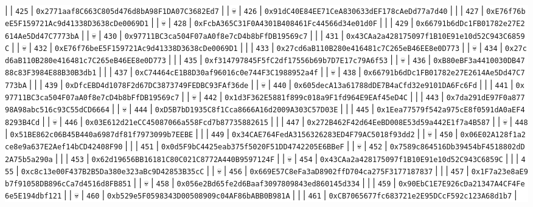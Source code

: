|  | `425` | `0x2771aaf8C663C805d476d8bA98F1DA07C3682Ed7` |
| 💀 | `426` | `0x91dC40E84EE71CeA830633dEF178cAeDd77a7d40` |
|  | `427` | `0xE76f76beE5F159721Ac9d41338D3638cDe0069D1` |
| 💀 | `428` | `0xFcbA365C31F0A4301B408461Fc44566d34e01d0F` |
|  | `429` | `0x66791b6dDc1FB01782e27E2614Ae5Dd47C7773bA` |
| 💀 | `430` | `0x97711BC3ca504F07aA0f8e7cD4b8bFfDB19569c7` |
|  | `431` | `0x43CAa2a428175097f1B10E91e10d52C943C6859C` |
| 💀 | `432` | `0xE76f76beE5F159721Ac9d41338D3638cDe0069D1` |
|  | `433` | `0x27cd6aB110B280e416481c7C265eB46EE8e0D773` |
| 💀 | `434` | `0x27cd6aB110B280e416481c7C265eB46EE8e0D773` |
|  | `435` | `0xf314797845F5fC2df17556b69b7D7E17c79A6f53` |
| 💀 | `436` | `0xB80eBF3a4410030DB4788c83F3984E88B30B3db1` |
|  | `437` | `0xC74464cE1B8D30af96016c0e744F3C1988952a4f` |
| 💀 | `438` | `0x66791b6dDc1FB01782e27E2614Ae5Dd47C7773bA` |
|  | `439` | `0xDfcEBD4d1078F2d67DC3873749FEDBC93FAf36de` |
| 💀 | `440` | `0x605decA13a61788dDE7B4aCfd32e9101DA6Fc6Fd` |
|  | `441` | `0x97711BC3ca504F07aA0f8e7cD4b8bFfDB19569c7` |
| 💀 | `442` | `0x1d3F362E5881f899c018a9F1fd964E9EAf45eD4C` |
|  | `443` | `0x7da291dE97F0a87798A98abc516c93C55dCD6664` |
| 💀 | `444` | `0xD5B7bD1935C8f1Cca8666A16d2009A303C57D03E` |
|  | `445` | `0x1Eea77579f542a975cE8f0591dA0aEF48293B4Cd` |
| 💀 | `446` | `0x03E612d21eCC45087066a558Fcd7b87735882615` |
|  | `447` | `0x272B462F42d64EeBD008E53d59a442E1f7a4B587` |
| 💀 | `448` | `0x51BE862c06B45B440a6987df81f7973099b7EEBE` |
|  | `449` | `0x34CAE764FedA3156326283ED4F79AC5018f93dd2` |
| 💀 | `450` | `0x06E02A128f1a2ce8e9a637E2Aef14bCD42408F90` |
|  | `451` | `0x0d5F9bC4425eab375f5020F51DD4742205E6BBeF` |
| 💀 | `452` | `0x7589c864516Db39454bF4518802dD2A75b5a290a` |
|  | `453` | `0x62d19656BB16181C80C021C8772A440B9597124F` |
| 💀 | `454` | `0x43CAa2a428175097f1B10E91e10d52C943C6859C` |
|  | `455` | `0xc8c13e00F437B2B5Da380e323aBc9D42853B35cC` |
| 💀 | `456` | `0x669E57C8eFa3aD8902ffD704ca275F3177187837` |
|  | `457` | `0x1F7a23e8aE9b7f91058DB896cCa7d4516d8FB851` |
| 💀 | `458` | `0x056e2Bd65fe2d6Baaf3097809843ed860145d334` |
|  | `459` | `0x90EbC1E7E926cDa21347A4CF4Fe6e5E194dbf121` |
| 💀 | `460` | `0xb529e5F0598343D00508909c04AF86bABB0B981A` |
|  | `461` | `0xCB7065677fc683721e2E95DCcF592c123A68d1b7` |